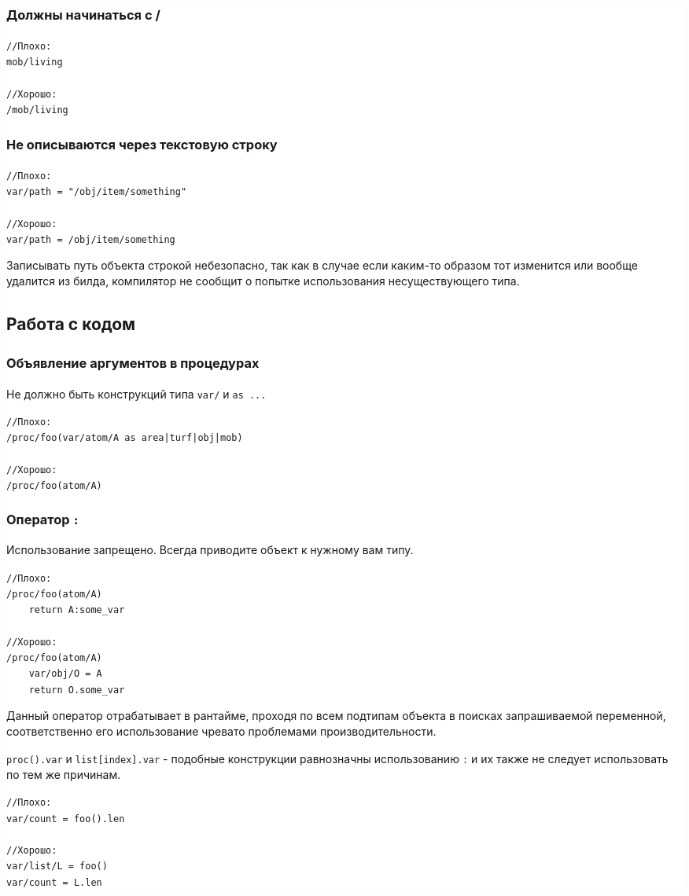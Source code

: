 ### Должны начинаться с /
```dm
//Плохо:
mob/living

//Хорошо:
/mob/living
```

### Не описываются через текстовую строку
```dm
//Плохо:
var/path = "/obj/item/something"

//Хорошо:
var/path = /obj/item/something
```
Записывать путь объекта строкой небезопасно, так как в случае если каким-то образом тот изменится или вообще удалится из билда, компилятор не сообщит о попытке использования несуществующего типа.

## Работа с кодом
### Объявление аргументов в процедурах
Не должно быть конструкций типа `var/` и `as ...`
```dm
//Плохо:
/proc/foo(var/atom/A as area|turf|obj|mob)

//Хорошо:
/proc/foo(atom/A)
```

### Оператор `:`
Использование запрещено. Всегда приводите объект к нужному вам типу.
```dm
//Плохо:
/proc/foo(atom/A)
	return A:some_var

//Хорошо:
/proc/foo(atom/A)
	var/obj/O = A
	return O.some_var
```
Данный оператор отрабатывает в рантайме, проходя по всем подтипам объекта в поисках запрашиваемой переменной, соответственно его использование чревато проблемами производительности.

```proc().var``` и ```list[index].var``` - подобные конструкции равнозначны использованию ```:``` и их также не следует использовать по тем же причинам.
```dm
//Плохо:
var/count = foo().len

//Хорошо:
var/list/L = foo()
var/count = L.len
```

